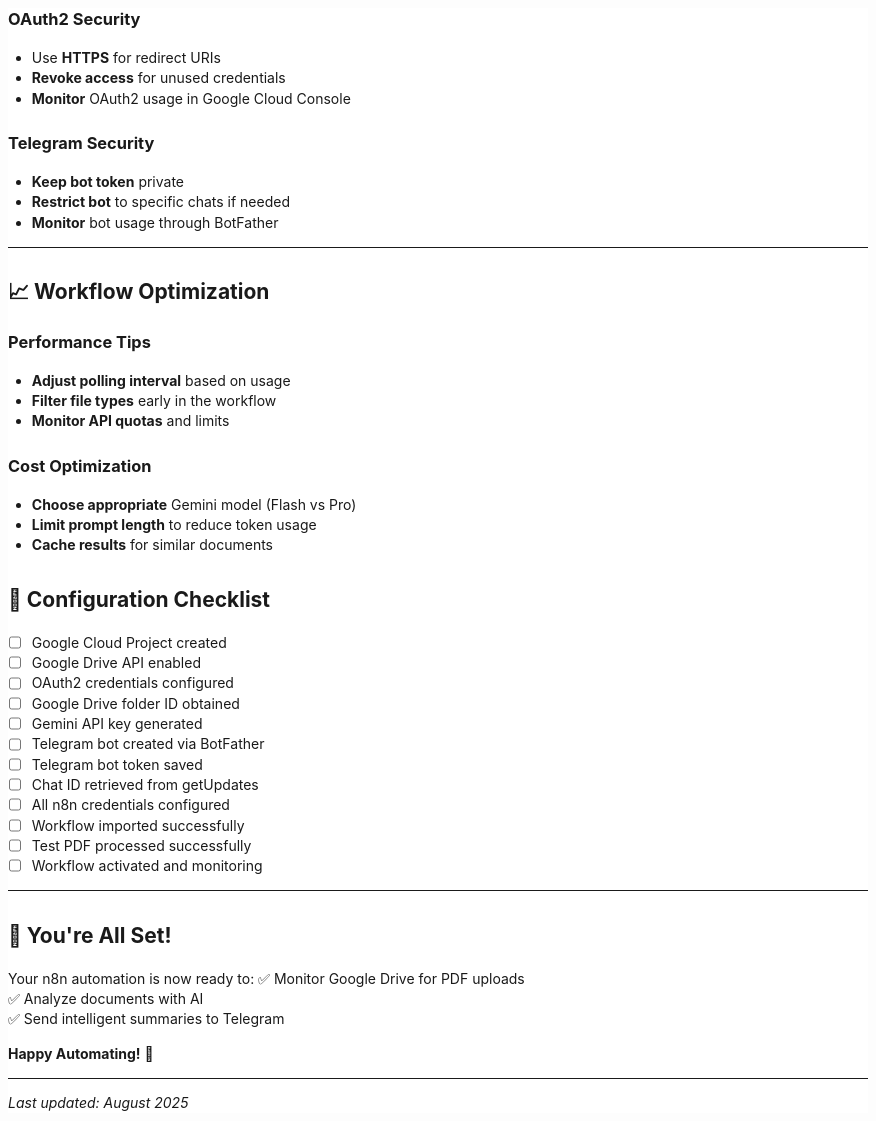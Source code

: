 ### OAuth2 Security
- Use **HTTPS** for redirect URIs
- **Revoke access** for unused credentials
- **Monitor** OAuth2 usage in Google Cloud Console

### Telegram Security
- **Keep bot token** private
- **Restrict bot** to specific chats if needed
- **Monitor** bot usage through BotFather

---

## 📈 Workflow Optimization

### Performance Tips
- **Adjust polling interval** based on usage
- **Filter file types** early in the workflow
- **Monitor API quotas** and limits

### Cost Optimization
- **Choose appropriate** Gemini model (Flash vs Pro)
- **Limit prompt length** to reduce token usage
- **Cache results** for similar documents

## 📝 Configuration Checklist

- [ ] Google Cloud Project created
- [ ] Google Drive API enabled
- [ ] OAuth2 credentials configured
- [ ] Google Drive folder ID obtained
- [ ] Gemini API key generated
- [ ] Telegram bot created via BotFather
- [ ] Telegram bot token saved
- [ ] Chat ID retrieved from getUpdates
- [ ] All n8n credentials configured
- [ ] Workflow imported successfully
- [ ] Test PDF processed successfully
- [ ] Workflow activated and monitoring

---

## 🎉 You're All Set!

Your n8n automation is now ready to:
✅ Monitor Google Drive for PDF uploads  
✅ Analyze documents with AI  
✅ Send intelligent summaries to Telegram  

**Happy Automating!** 🚀

---

*Last updated: August 2025*
